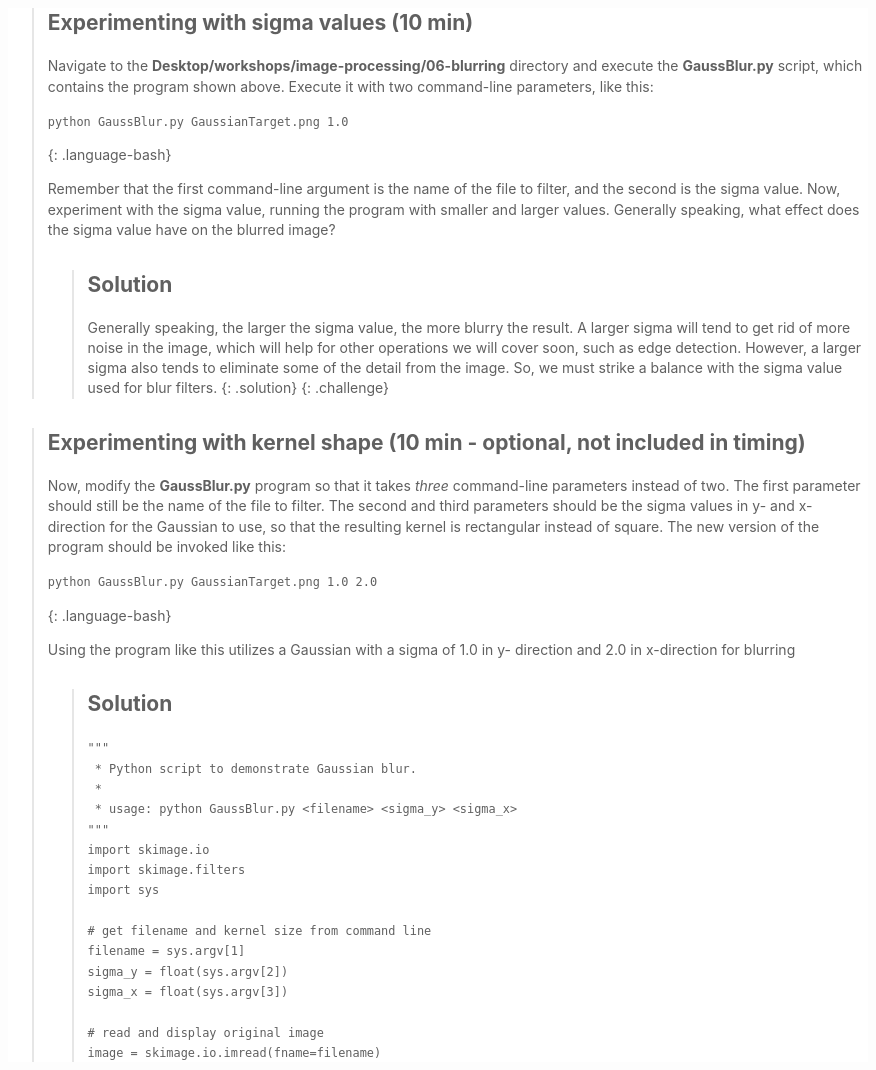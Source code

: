 > ## Experimenting with sigma values (10 min)
>
> Navigate to the **Desktop/workshops/image-processing/06-blurring** directory
> and execute the **GaussBlur.py** script, which contains the program shown
> above. Execute it with two command-line parameters, like this:
>
> ~~~
> python GaussBlur.py GaussianTarget.png 1.0
> ~~~
> {: .language-bash}
>
> Remember that the first command-line argument is the name of the file to
> filter, and the second is the sigma value. Now, experiment with the sigma
> value, running the program with smaller and larger values.
> Generally speaking, what effect does the sigma value have on the
> blurred image?
>
> > ## Solution
> >
> > Generally speaking, the larger the sigma value, the more blurry the result.
> > A larger sigma will tend to get rid of more noise in the image, which will
> > help for other operations we will cover soon, such as edge detection.
> > However, a larger sigma also tends to eliminate some of the detail from
> > the image. So, we must strike a balance with the sigma value used for
> > blur filters.
> {: .solution}
{: .challenge}

> ## Experimenting with kernel shape (10 min - optional, not included in timing)
>
> Now, modify the **GaussBlur.py** program so that it takes *three*
> command-line parameters instead of two. The first parameter should still be
> the name of the file to filter. The second and third parameters should be the
> sigma values in y- and x-direction for the Gaussian to use, so that the
> resulting kernel is rectangular instead of square. The new version of the
> program should be invoked like this:
>
> ~~~
> python GaussBlur.py GaussianTarget.png 1.0 2.0
> ~~~
> {: .language-bash}
>
> Using the program like this utilizes a Gaussian with a sigma of 1.0 in y-
> direction and 2.0 in x-direction for blurring
>
> > ## Solution
> >
> > ~~~
> > """
> >  * Python script to demonstrate Gaussian blur.
> >  *
> >  * usage: python GaussBlur.py <filename> <sigma_y> <sigma_x>
> > """
> > import skimage.io
> > import skimage.filters
> > import sys
> >
> > # get filename and kernel size from command line
> > filename = sys.argv[1]
> > sigma_y = float(sys.argv[2])
> > sigma_x = float(sys.argv[3])
> >
> > # read and display original image
> > image = skimage.io.imread(fname=filename)
